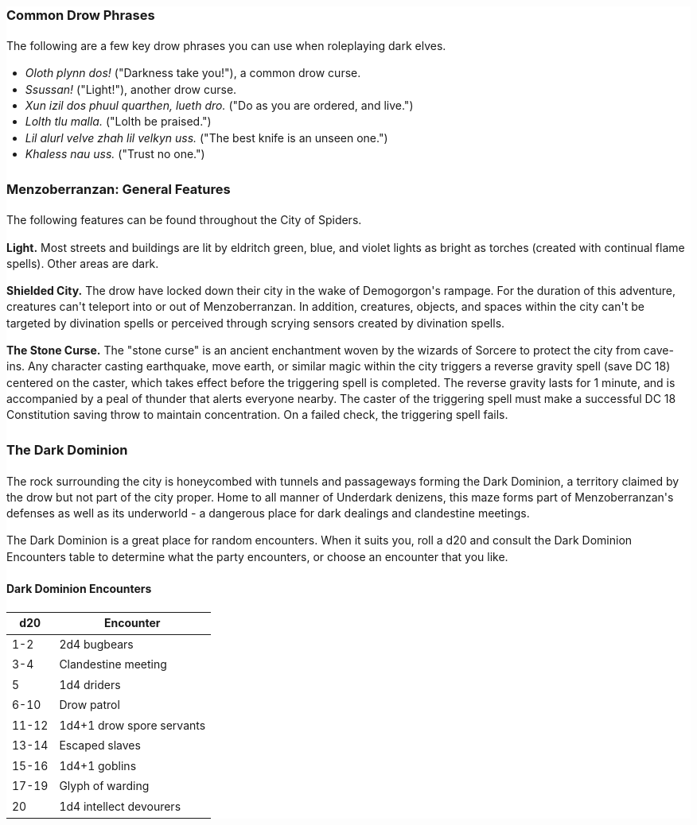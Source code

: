 ### Common Drow Phrases

The following are a few key drow phrases you can use when roleplaying dark elves.

- _Oloth plynn dos!_ ("Darkness take you!"), a common drow curse.
- _Ssussan!_ ("Light!"), another drow curse.
- _Xun izil dos phuul quarthen, lueth dro._ ("Do as you are ordered, and live.")
- _Lolth tlu malla._ ("Lolth be praised.")
- _Lil alurl velve zhah lil velkyn uss._ ("The best knife is an unseen one.")
- _Khaless nau uss._ ("Trust no one.")

### Menzoberranzan: General Features

The following features can be found throughout the City of Spiders.

**Light.** Most streets and buildings are lit by eldritch green, blue, and violet lights as bright as torches (created with continual flame spells). Other areas are dark.

**Shielded City.** The drow have locked down their city in the wake of Demogorgon's rampage. For the duration of this adventure, creatures can't teleport into or out of Menzoberranzan. In addition, creatures, objects, and spaces within the city can't be targeted by divination spells or perceived through scrying sensors created by divination spells.

**The Stone Curse.** The "stone curse" is an ancient enchantment woven by the wizards of Sorcere to protect the city from cave-ins. Any character casting earthquake, move earth, or similar magic within the city triggers a reverse gravity spell (save DC 18) centered on the caster, which takes effect before the triggering spell is completed. The reverse gravity lasts for 1 minute, and is accompanied by a peal of thunder that alerts everyone nearby. The caster of the triggering spell must make a successful DC 18 Constitution saving throw to maintain concentration. On a failed check, the triggering spell fails.

### The Dark Dominion

The rock surrounding the city is honeycombed with tunnels and passageways forming the Dark Dominion, a territory claimed by the drow but not part of the city proper. Home to all manner of Underdark denizens, this maze forms part of Menzoberranzan's defenses as well as its underworld - a dangerous place for dark dealings and clandestine meetings.

The Dark Dominion is a great place for random encounters. When it suits you, roll a d20 and consult the Dark Dominion Encounters table to determine what the party encounters, or choose an encounter that you like.

#### Dark Dominion Encounters

| <span class="text-center block">d20</span> | Encounter |
| - | - |
| <span class="text-center block">1-2</span> | 2d4 bugbears |
| <span class="text-center block">3-4</span> | Clandestine meeting |
| <span class="text-center block">5</span> | 1d4 driders |
| <span class="text-center block">6-10</span> | Drow patrol |
| <span class="text-center block">11-12</span> | 1d4+1 drow spore servants |
| <span class="text-center block">13-14</span> | Escaped slaves |
| <span class="text-center block">15-16</span> | 1d4+1 goblins |
| <span class="text-center block">17-19</span> | Glyph of warding |
| <span class="text-center block">20</span> | 1d4 intellect devourers |

